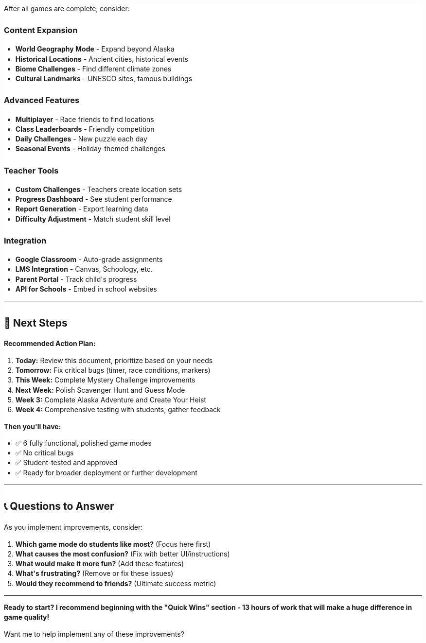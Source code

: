 After all games are complete, consider:

### Content Expansion
- **World Geography Mode** - Expand beyond Alaska
- **Historical Locations** - Ancient cities, historical events
- **Biome Challenges** - Find different climate zones
- **Cultural Landmarks** - UNESCO sites, famous buildings

### Advanced Features
- **Multiplayer** - Race friends to find locations
- **Class Leaderboards** - Friendly competition
- **Daily Challenges** - New puzzle each day
- **Seasonal Events** - Holiday-themed challenges

### Teacher Tools
- **Custom Challenges** - Teachers create location sets
- **Progress Dashboard** - See student performance
- **Report Generation** - Export learning data
- **Difficulty Adjustment** - Match student skill level

### Integration
- **Google Classroom** - Auto-grade assignments
- **LMS Integration** - Canvas, Schoology, etc.
- **Parent Portal** - Track child's progress
- **API for Schools** - Embed in school websites

---

## 🚀 Next Steps

**Recommended Action Plan:**

1. **Today:** Review this document, prioritize based on your needs
2. **Tomorrow:** Fix critical bugs (timer, race conditions, markers)
3. **This Week:** Complete Mystery Challenge improvements
4. **Next Week:** Polish Scavenger Hunt and Guess Mode
5. **Week 3:** Complete Alaska Adventure and Create Your Heist
6. **Week 4:** Comprehensive testing with students, gather feedback

**Then you'll have:**
- ✅ 6 fully functional, polished game modes
- ✅ No critical bugs
- ✅ Student-tested and approved
- ✅ Ready for broader deployment or further development

---

## 📞 Questions to Answer

As you implement improvements, consider:

1. **Which game mode do students like most?** (Focus here first)
2. **What causes the most confusion?** (Fix with better UI/instructions)
3. **What would make it more fun?** (Add these features)
4. **What's frustrating?** (Remove or fix these issues)
5. **Would they recommend to friends?** (Ultimate success metric)

---

**Ready to start? I recommend beginning with the "Quick Wins" section - 13 hours of work that will make a huge difference in game quality!**

Want me to help implement any of these improvements?

